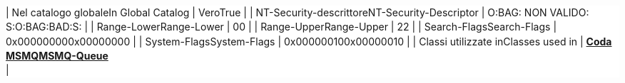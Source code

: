 | <span data-ttu-id="4b550-265">Nel catalogo globale</span><span class="sxs-lookup"><span data-stu-id="4b550-265">In Global Catalog</span></span>      | <span data-ttu-id="4b550-266">Vero</span><span class="sxs-lookup"><span data-stu-id="4b550-266">True</span></span>                                         |
| <span data-ttu-id="4b550-267">NT-Security-descrittore</span><span class="sxs-lookup"><span data-stu-id="4b550-267">NT-Security-Descriptor</span></span> | <span data-ttu-id="4b550-268">O:BAG: NON VALIDO: S:</span><span class="sxs-lookup"><span data-stu-id="4b550-268">O:BAG:BAD:S:</span></span>                                 |
| <span data-ttu-id="4b550-269">Range-Lower</span><span class="sxs-lookup"><span data-stu-id="4b550-269">Range-Lower</span></span>            | <span data-ttu-id="4b550-270">0</span><span class="sxs-lookup"><span data-stu-id="4b550-270">0</span></span>                                            |
| <span data-ttu-id="4b550-271">Range-Upper</span><span class="sxs-lookup"><span data-stu-id="4b550-271">Range-Upper</span></span>            | <span data-ttu-id="4b550-272">2</span><span class="sxs-lookup"><span data-stu-id="4b550-272">2</span></span>                                            |
| <span data-ttu-id="4b550-273">Search-Flags</span><span class="sxs-lookup"><span data-stu-id="4b550-273">Search-Flags</span></span>           | <span data-ttu-id="4b550-274">0x00000000</span><span class="sxs-lookup"><span data-stu-id="4b550-274">0x00000000</span></span>                                   |
| <span data-ttu-id="4b550-275">System-Flags</span><span class="sxs-lookup"><span data-stu-id="4b550-275">System-Flags</span></span>           | <span data-ttu-id="4b550-276">0x00000010</span><span class="sxs-lookup"><span data-stu-id="4b550-276">0x00000010</span></span>                                   |
| <span data-ttu-id="4b550-277">Classi utilizzate in</span><span class="sxs-lookup"><span data-stu-id="4b550-277">Classes used in</span></span>        | [<span data-ttu-id="4b550-278">**Coda MSMQ**</span><span class="sxs-lookup"><span data-stu-id="4b550-278">**MSMQ-Queue**</span></span>](c-msmqqueue.md)<br/> |



 

 






